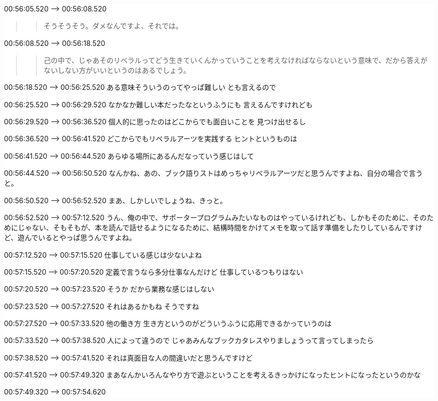 00:56:05.520 --> 00:56:08.520
>> そうそうそう。ダメなんですよ、それでは。

00:56:08.520 --> 00:56:18.520
>> 己の中で、じゃあそのリベラルってどう生きていくんかっていうことを考えなければならないという意味で、だから答えがないしない方がいいというのはあるでしょう。

00:56:18.520 --> 00:56:25.520
ある意味そういうのってやっぱ難しい とも言えるので

00:56:25.520 --> 00:56:29.520
なかなか難しい本だったなというふうにも 言えるんですけれども

00:56:29.520 --> 00:56:36.520
個人的に思ったのはどこからでも面白いことを 見つけ出せるし

00:56:36.520 --> 00:56:41.520
どこからでもリベラルアーツを実践する ヒントというものは

00:56:41.520 --> 00:56:44.520
あらゆる場所にあるんだなっていう感じはして

00:56:44.520 --> 00:56:50.520
なんかね、あの、ブック語りストはめっちゃリベラルアーツだと思うんですよね、自分の場合で言うと。

00:56:50.520 --> 00:56:52.520
まあ、しかしいでしょうね、きっと。

00:56:52.520 --> 00:57:12.520
うん、俺の中で、サポータープログラムみたいなものはやっているけれども、しかもそのために、そのためにじゃない、そもそもが、本を読んで話せるようになるために、結構時間をかけてメモを取って話す準備をしたりしているんですけど、遊んでいるとやっぱ思うんですよね。

00:57:12.520 --> 00:57:15.520
仕事している感じは少ないよね

00:57:15.520 --> 00:57:20.520
定義で言うなら多分仕事なんだけど 仕事しているつもりはない

00:57:20.520 --> 00:57:23.520
そうか だから業務な感じはしない

00:57:23.520 --> 00:57:27.520
それはあるかもね そうですね

00:57:27.520 --> 00:57:33.520
他の働き方 生き方というのがどういうふうに応用できるかっていうのは

00:57:33.520 --> 00:57:38.520
人によって違うので じゃあみんなブックカタレスやりましょうって言ってしまったら

00:57:38.520 --> 00:57:41.520
それは真面目な人の間違いだと思うんですけど

00:57:41.520 --> 00:57:49.320
まあなんかいろんなやり方で遊ぶということを考えるきっかけになったヒントになったというのかな

00:57:49.320 --> 00:57:54.620

